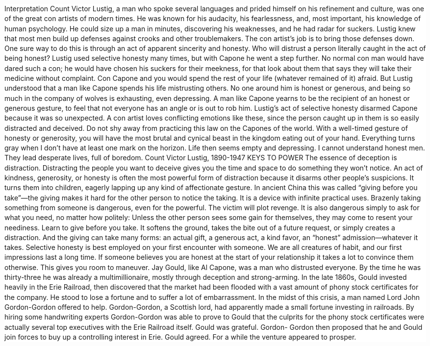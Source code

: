 Interpretation
Count Victor Lustig, a man who spoke several languages and prided himself
on his refinement and culture, was one of the great con artists of modern
times. He was known for his audacity, his fearlessness, and, most important,
his knowledge of human psychology. He could size up a man in minutes,
discovering his weaknesses, and he had radar for suckers. Lustig knew that
most men build up defenses against crooks and other troublemakers. The
con artist’s job is to bring those defenses down.
One sure way to do this is through an act of apparent sincerity and
honesty. Who will distrust a person literally caught in the act of being
honest? Lustig used selective honesty many times, but with Capone he went
a step further. No normal con man would have dared such a con; he would
have chosen his suckers for their meekness, for that look about them that
says they will take their medicine without complaint. Con Capone and you
would spend the rest of your life (whatever remained of it) afraid. But
Lustig understood that a man like Capone spends his life mistrusting others.
No one around him is honest or generous, and being so much in the
company of wolves is exhausting, even depressing. A man like Capone
yearns to be the recipient of an honest or generous gesture, to feel that not
everyone has an angle or is out to rob him.
Lustig’s act of selective honesty disarmed Capone because it was so
unexpected. A con artist loves conflicting emotions like these, since the
person caught up in them is so easily distracted and deceived.
Do not shy away from practicing this law on the Capones of the world.
With a well-timed gesture of honesty or generosity, you will have the most
brutal and cynical beast in the kingdom eating out of your hand.
Everything turns gray when I don’t have at least one mark on the horizon. 
Life then seems empty and depressing. I cannot understand honest men. 
They lead desperate lives, full of boredom.
Count Victor Lustig, 1890-1947
KEYS TO POWER
The essence of deception is distraction. Distracting the people you want to
deceive gives you the time and space to do something they won’t notice. An
act of kindness, generosity, or honesty is often the most powerful form of
distraction because it disarms other people’s suspicions. It turns them into
children, eagerly lapping up any kind of affectionate gesture.
In ancient China this was called “giving before you take”—the giving
makes it hard for the other person to notice the taking. It is a device with
infinite practical uses. Brazenly taking something from someone is
dangerous, even for the powerful. The victim will plot revenge. It is also
dangerous simply to ask for what you need, no matter how politely: Unless
the other person sees some gain for themselves, they may come to resent
your neediness. Learn to give before you take. It softens the ground, takes
the bite out of a future request, or simply creates a distraction. And the
giving can take many forms: an actual gift, a generous act, a kind favor, an
“honest” admission—whatever it takes.
Selective honesty is best employed on your first encounter with someone.
We are all creatures of habit, and our first impressions last a long time. If
someone believes you are honest at the start of your relationship it takes a
lot to convince them otherwise. This gives you room to maneuver.
Jay Gould, like Al Capone, was a man who distrusted everyone. By the
time he was thirty-three he was already a multimillionaire, mostly through
deception and strong-arming. In the late 1860s, Gould invested heavily in
the Erie Railroad, then discovered that the market had been flooded with a
vast amount of phony stock certificates for the company. He stood to lose a
fortune and to suffer a lot of embarrassment.
In the midst of this crisis, a man named Lord John Gordon-Gordon
offered to help. Gordon-Gordon, a Scottish lord, had apparently made a
small fortune investing in railroads.
By hiring some handwriting experts Gordon-Gordon was able to prove to
Gould that the culprits for the phony stock certificates were actually several
top executives with the Erie Railroad itself. Gould was grateful. Gordon-
Gordon then proposed that he and Gould join forces to buy up a controlling
interest in Erie. Gould agreed. For a while the venture appeared to prosper.